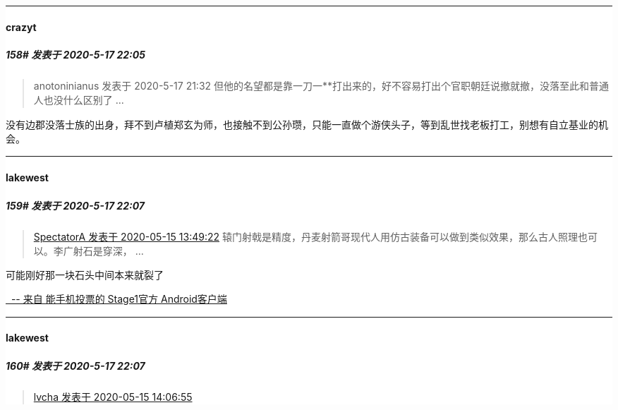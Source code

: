 




*****

####  crazyt  
##### 158#       发表于 2020-5-17 22:05



<blockquote>anotoninianus 发表于 2020-5-17 21:32
但他的名望都是靠一刀一**打出来的，好不容易打出个官职朝廷说撤就撤，没落至此和普通人也没什么区别了 ...</blockquote>
没有边郡没落士族的出身，拜不到卢植郑玄为师，也接触不到公孙瓒，只能一直做个游侠头子，等到乱世找老板打工，别想有自立基业的机会。







*****

####  lakewest  
##### 159#       发表于 2020-5-17 22:07



<blockquote><a href="httphttps://bbs.saraba1st.com/2b/forum.php?mod=redirect&amp;goto=findpost&amp;pid=47428188&amp;ptid=1935107" target="_blank">SpectatorA 发表于 2020-05-15 13:49:22</a>
辕门射戟是精度，丹麦射箭哥现代人用仿古装备可以做到类似效果，那么古人照理也可以。李广射石是穿深， ...</blockquote>可能刚好那一块石头中间本来就裂了

[  -- 来自 能手机投票的 Stage1官方 Android客户端](https://www.coolapk.com/apk/140634)







*****

####  lakewest  
##### 160#       发表于 2020-5-17 22:07



<blockquote><a href="httphttps://bbs.saraba1st.com/2b/forum.php?mod=redirect&amp;goto=findpost&amp;pid=47428366&amp;ptid=1935107" target="_blank">lvcha 发表于 2020-05-15 14:06:55</a>
